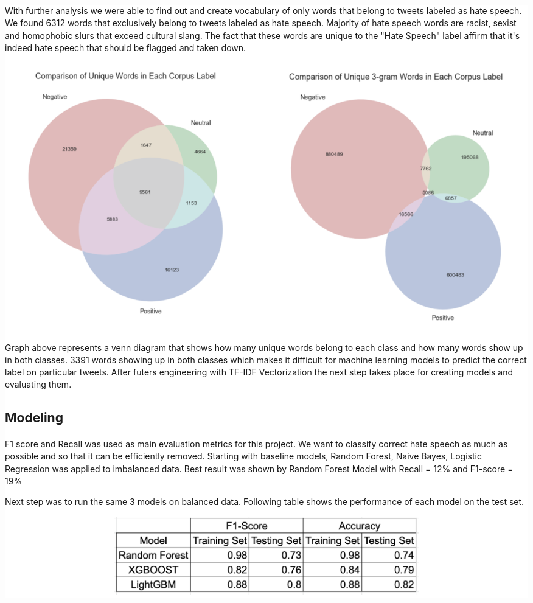 With further analysis we were able to find out and create vocabulary of only words that belong to tweets labeled as hate speech. We found 6312 words that exclusively belong to tweets labeled as hate speech. Majority of hate speech words are racist, sexist and homophobic slurs that exceed cultural slang. The fact that these words are unique to the "Hate Speech" label affirm that it's indeed hate speech that should be flagged and taken down.


<p align="center">
    <img src="images/Venns.png" alt="drawing" width="800" hight="400"/>

Graph above represents a venn diagram that shows how many unique words belong to each class and how many words show up in both classes. 3391 words showing up in both classes which makes it difficult for machine learning models to predict the correct label on particular tweets.
After futers engineering with TF-IDF Vectorization the next step takes place for creating models and evaluating them.

## Modeling

F1 score and Recall was used as main evaluation metrics for this project. We want to classify correct hate speech as much as possible and so that it can be efficiently removed. 
Starting with baseline models, Random Forest, Naive Bayes, Logistic Regression was applied to imbalanced data. Best result was shown by Random Forest Model with Recall = 12% and F1-score = 19%

Next step was to run the same 3 models on balanced data. Following table shows the performance of each model on the test set.

<p align="center">
    <img src="images/results.png" alt="drawing" width="500" hight="250"/>
 